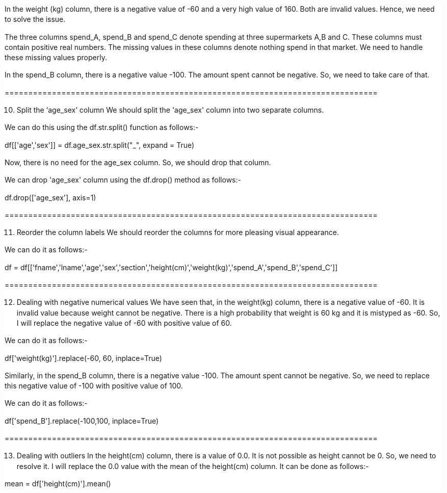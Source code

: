 In the weight (kg) column, there is a negative value of -60 and a very high value of 160. Both are invalid values. Hence, we need to solve the issue.

The three columns spend_A, spend_B and spend_C denote spending at three supermarkets A,B and C. These columns must contain positive real numbers. The missing values in these columns denote nothing spend in that market. We need to handle these missing values properly.

In the spend_B column, there is a negative value -100. The amount spent cannot be negative. So, we need to take care of that.

===============================================================================

10. Split the ‘age_sex’ column
We should split the 'age_sex' column into two separate columns.

We can do this using the df.str.split() function as follows:-

df[['age','sex']] = df.age_sex.str.split("_", expand = True)

Now, there is no need for the age_sex column. So, we should drop that column.

We can drop 'age_sex' column using the df.drop() method as follows:-

df.drop(['age_sex'], axis=1)

===============================================================================

11. Reorder the column labels
We should reorder the columns for more pleasing visual appearance.

We can do it as follows:-

df = df[['fname','lname','age','sex','section','height(cm)','weight(kg)','spend_A','spend_B','spend_C']]

===============================================================================

12. Dealing with negative numerical values
We have seen that, in the weight(kg) column, there is a negative value of -60. It is invalid value because weight cannot be negative. There is a high probability that weight is 60 kg and it is mistyped as -60. So, I will replace the negative value of -60 with positive value of 60.

We can do it as follows:-

df['weight(kg)'].replace(-60, 60, inplace=True)

Similarly, in the spend_B column, there is a negative value -100. The amount spent cannot be negative. So, we need to replace this negative value of -100 with positive value of 100.

We can do it as follows:-

df['spend_B'].replace(-100,100, inplace=True)

===============================================================================

13. Dealing with outliers
In the height(cm) column, there is a value of 0.0. It is not possible as height cannot be 0. So, we need to resolve it. I will replace the 0.0 value with the mean of the height(cm) column. It can be done as follows:-

mean = df['height(cm)'].mean()
